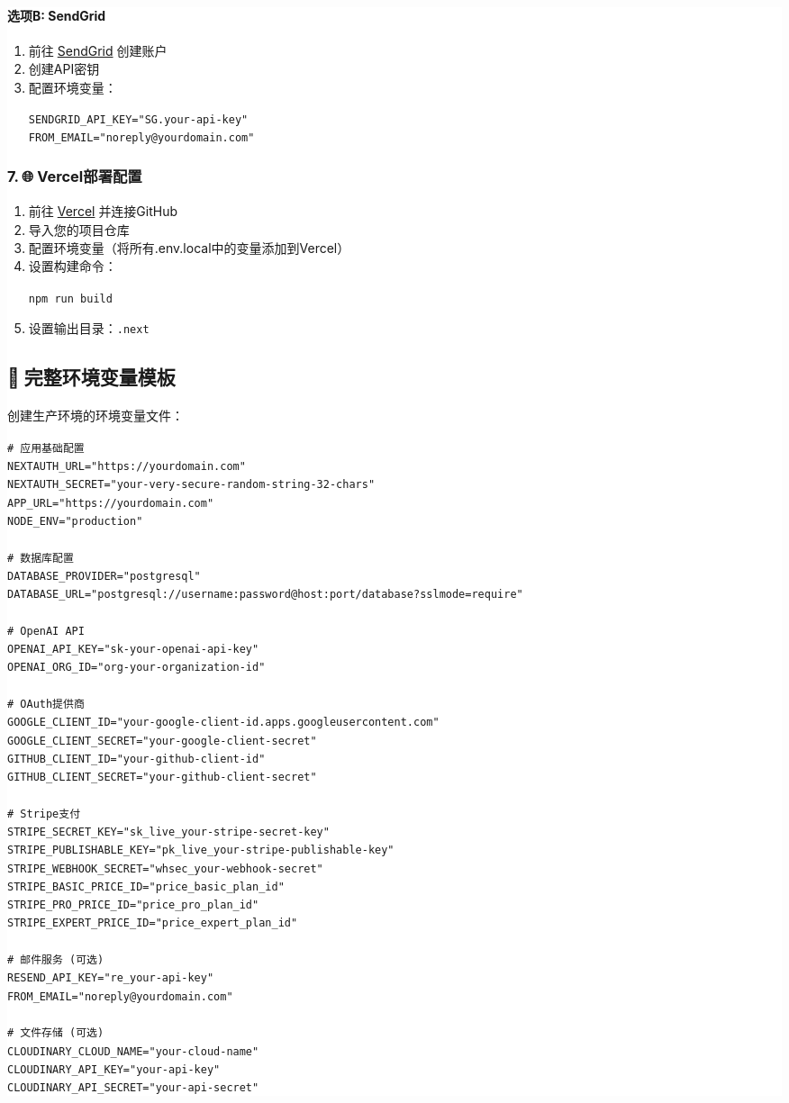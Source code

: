 #### 选项B: SendGrid
1. 前往 [SendGrid](https://sendgrid.com) 创建账户
2. 创建API密钥
3. 配置环境变量：
   ```env
   SENDGRID_API_KEY="SG.your-api-key"
   FROM_EMAIL="noreply@yourdomain.com"
   ```

### 7. 🌐 Vercel部署配置

1. 前往 [Vercel](https://vercel.com) 并连接GitHub
2. 导入您的项目仓库
3. 配置环境变量（将所有.env.local中的变量添加到Vercel）
4. 设置构建命令：
   ```bash
   npm run build
   ```
5. 设置输出目录：`.next`

## 📝 完整环境变量模板

创建生产环境的环境变量文件：

```env
# 应用基础配置
NEXTAUTH_URL="https://yourdomain.com"
NEXTAUTH_SECRET="your-very-secure-random-string-32-chars"
APP_URL="https://yourdomain.com"
NODE_ENV="production"

# 数据库配置
DATABASE_PROVIDER="postgresql"
DATABASE_URL="postgresql://username:password@host:port/database?sslmode=require"

# OpenAI API
OPENAI_API_KEY="sk-your-openai-api-key"
OPENAI_ORG_ID="org-your-organization-id"

# OAuth提供商
GOOGLE_CLIENT_ID="your-google-client-id.apps.googleusercontent.com"
GOOGLE_CLIENT_SECRET="your-google-client-secret"
GITHUB_CLIENT_ID="your-github-client-id"
GITHUB_CLIENT_SECRET="your-github-client-secret"

# Stripe支付
STRIPE_SECRET_KEY="sk_live_your-stripe-secret-key"
STRIPE_PUBLISHABLE_KEY="pk_live_your-stripe-publishable-key"
STRIPE_WEBHOOK_SECRET="whsec_your-webhook-secret"
STRIPE_BASIC_PRICE_ID="price_basic_plan_id"
STRIPE_PRO_PRICE_ID="price_pro_plan_id"
STRIPE_EXPERT_PRICE_ID="price_expert_plan_id"

# 邮件服务 (可选)
RESEND_API_KEY="re_your-api-key"
FROM_EMAIL="noreply@yourdomain.com"

# 文件存储 (可选)
CLOUDINARY_CLOUD_NAME="your-cloud-name"
CLOUDINARY_API_KEY="your-api-key"
CLOUDINARY_API_SECRET="your-api-secret"
```
